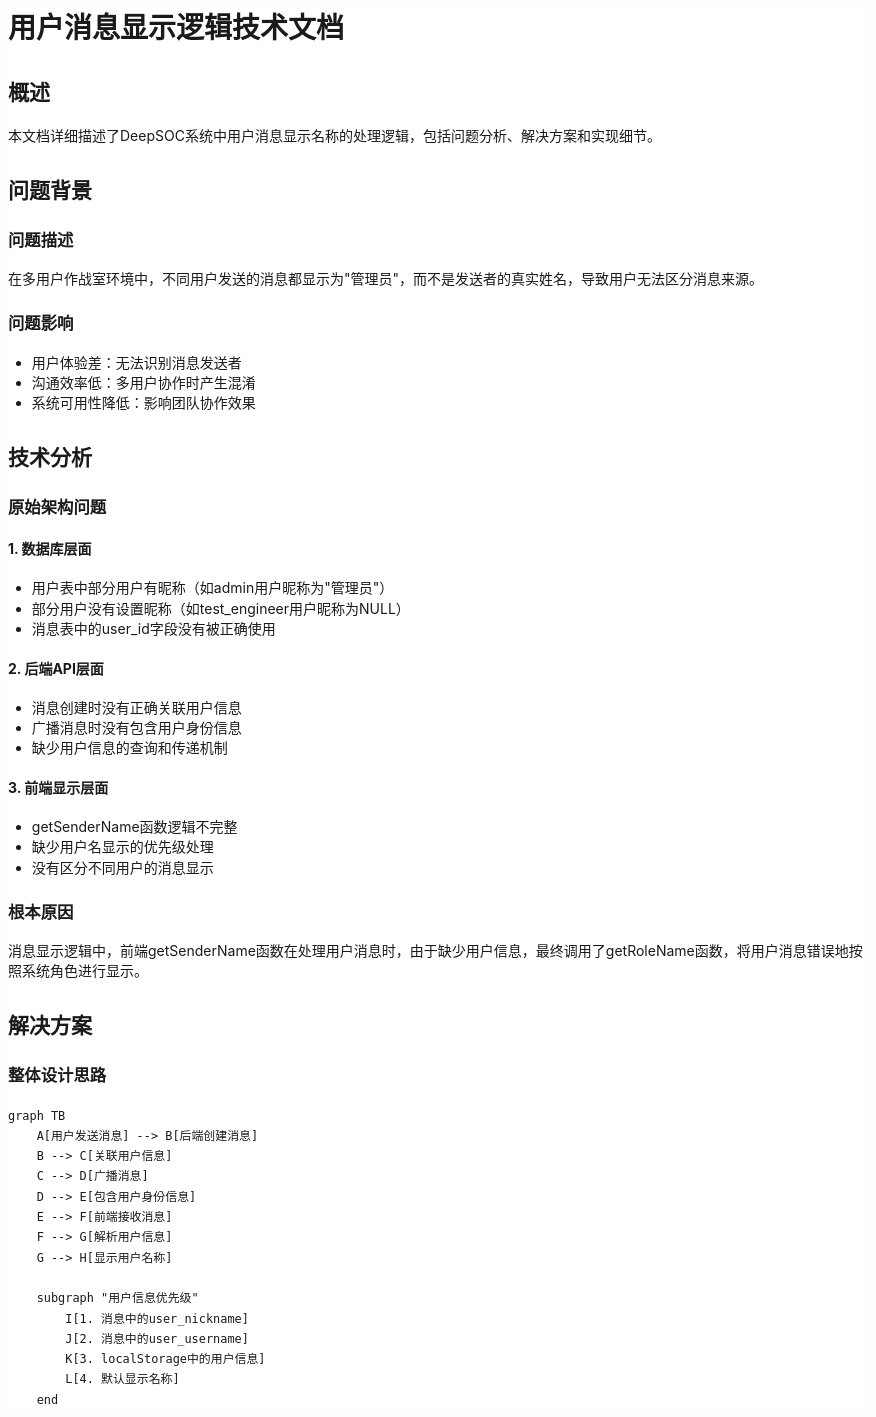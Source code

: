 # 用户消息显示逻辑技术文档

## 概述

本文档详细描述了DeepSOC系统中用户消息显示名称的处理逻辑，包括问题分析、解决方案和实现细节。

## 问题背景

### 问题描述
在多用户作战室环境中，不同用户发送的消息都显示为"管理员"，而不是发送者的真实姓名，导致用户无法区分消息来源。

### 问题影响
- 用户体验差：无法识别消息发送者
- 沟通效率低：多用户协作时产生混淆
- 系统可用性降低：影响团队协作效果

## 技术分析

### 原始架构问题

#### 1. 数据库层面
- 用户表中部分用户有昵称（如admin用户昵称为"管理员"）
- 部分用户没有设置昵称（如test_engineer用户昵称为NULL）
- 消息表中的user_id字段没有被正确使用

#### 2. 后端API层面
- 消息创建时没有正确关联用户信息
- 广播消息时没有包含用户身份信息
- 缺少用户信息的查询和传递机制

#### 3. 前端显示层面
- getSenderName函数逻辑不完整
- 缺少用户名显示的优先级处理
- 没有区分不同用户的消息显示

### 根本原因
消息显示逻辑中，前端getSenderName函数在处理用户消息时，由于缺少用户信息，最终调用了getRoleName函数，将用户消息错误地按照系统角色进行显示。

## 解决方案

### 整体设计思路

```mermaid
graph TB
    A[用户发送消息] --> B[后端创建消息]
    B --> C[关联用户信息]
    C --> D[广播消息]
    D --> E[包含用户身份信息]
    E --> F[前端接收消息]
    F --> G[解析用户信息]
    G --> H[显示用户名称]
    
    subgraph "用户信息优先级"
        I[1. 消息中的user_nickname]
        J[2. 消息中的user_username]
        K[3. localStorage中的用户信息]
        L[4. 默认显示名称]
    end
```

